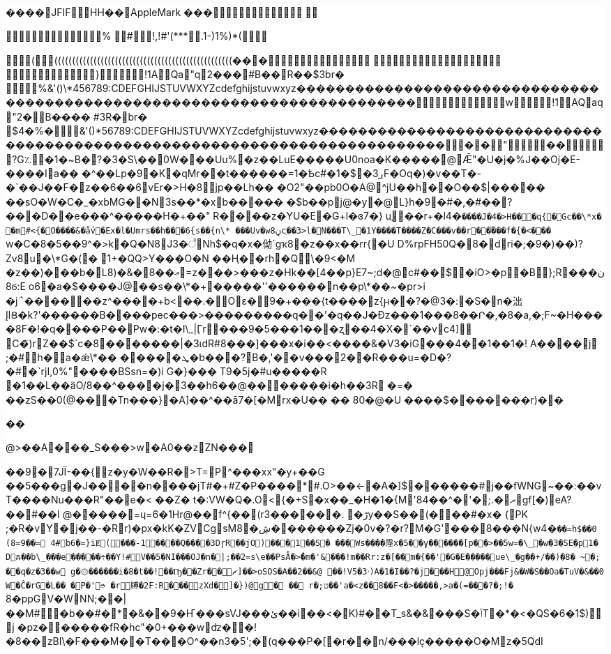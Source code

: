 ���� JFIF  H H  �� AppleMark
�� � 

 
% #!,!#'(\*\*\*.1-)1%)\*(
 
(((((((((((((((((((((((((((((((((((((((((((((((((((���           
        
   } !1AQa"q2���#B��R��$3br� 
%&'()\*456789:CDEFGHIJSTUVWXYZcdefghijstuvwxyz�������������������������������������������������������������������������  w !1AQaq"2�B���� #3R�br�
$4�%�&'()\*56789:CDEFGHIJSTUVWXYZcdefghijstuvwxyz�������������������������������������������������������������������������� ��" ��   ? G؉�1�~B�?�3�S\��0W���Uu%�z��LuE����� U0noa�K�����@Ǣ"�U�j�%J��Oj�E-����Ia��
�^��Lp�9�K�qMr��t������=1�Ҍc#�1�$�3ڔF�Oq�)�v��T�-�`��J��F�z��6��6vEr�>H�8jp��Lh�� 
�O2"��pb0O�A@^jU��h��O��$|����� ��sO�W�C�\_�xbMG��N3s��\*�xb����� �$b��pj@�y�@L}h�9�#�,�#��?
���D��e���^�����H�+��"
R����z�YU�E�G+l�ɞ7�}
uֲٓ��r+�l4�`����J�4�>H���q{�Gc��\*x�⭌�m#<{�O����&�ǻv�Ex�l�Umrs��h���6{s��{n\*  ���Uv�w8ڼcֵ��3>l�N���T\_�1Ү����T�� ��Z�C���v��r���܏��f�{�<���`w�C�8�5��9^�>k�Q�N8J3� ꣮Nh$�q�x�㑃`gҡ8�z��x��rr{�U D%rpFH50Q�8�dri�;�9�)��)?Zv8u�\*G�(� 1+�QQ>Y���O�N ��Ң��rh�Q \�9<�M
�z��) ���b�Lޢ��8�&�(8=z���>���z�Hk��[4��p}E7~;d�@c#��$�iO>�p�B};R��ن� 8ϭ:E
o6�a�$����J@��s�� \*�+�����''������n��p\*��~�pr>i �j΅������z^����+b<��.�Oε�9�+���{t����z{ԩ��?�@3�:�S�n�泏ĮlՑ�k?'������B����pec���>���������q��'�q��J�Ðz���1���8��Ր�,�8�a ,�;F~�H����8F�!�q�޺���P�� Pw�:�t�I\_|Ӷr���9�5���1���ʐ��4�X�`��vc4] 
C�)͂rZ��$`c�8��� ����|�3ɩdR#8���]���x�i��<����&�V3�iG���4��1��1�!
A����j 
;�#h�a�ǽ\*��
�����ܜ�b���?B�,'��v���2��R���u=�D�?�#�`rjI,0%"����BSsn=�)i
G�}���
T9�5j�#u�����R �1��L��ӓO /8��^����j�3��h6��@�������i�h��3R
�=� ��zS��0(@���Tn���}�A]��^��ā7�[�M rx�U��
��
80�@�U ��� �$�������r)��

 ��
 
 @>��A���\_S���>w�A0��zZN���
 
 ��9�7JЇ- ��{޼z�y�W��R�>T=P^���xx"�y+��G ��5���g�J����n����jT#�+#Z�P����\*#.O>��<- �A�]$������#j��fWNG~��:��vT����Nu���R"��e�<
��Z� t�:VW�Q�.O<{�+S�x��\_ �H�1�{M'  8ރ�.;�'�^��4gf[�)eA?��#��I
@�����=ɥ=6�1Hr@��f^{��(r3������. �ڑy��S��(���#�x�
{PK ;�R�vY�j��-�Rr)�px�kK�ZVCgsM8�ڜ�������Zj�0v�?�r?M�G'���8���N{w4�`��=h$��0(8=9��= 4#b6�=}iɆ (���-1����Q����3DɼR��jO)���1��S�  ���Ws����霪 x�5��ұ��� ���[p��>��5w=�\_�w�3�SE�p1�Dឝ��b\_���e�����÷��Y!#V��5�NI���OJ�n�|;��2=s\e��PsǠ�>�ٌm�'&���!m��Rr:z�[��m�{��'�G�E�����׵ue\_�g��+/��)�8�
~�;��q�z�3��w g�۞������i�8�t��!��Ҧ��Zr��ޗ֐]��>oSOS�A��2��&@ ��!V5�3ۥ)A�1�I��?�j���H@Opj���Fj&�W�S��Oa�TuV�&��0W�Ĉ�rG�L�� �P�' ➮ �r牔�2F:R���zXd�  ]� })@g�
��
r�;ט��'a�<z�� 8��F<�>�����,>a�(=���?�;!�`8�ppGV�WNN;�㎂�|��M#�b��#�\*\�&��9�Ҥ���sVJ���ئ��i��<�K)#��T\_s&�&���S�ݴT�\*�<�QS�6�1$)j
�pz������fR�h c"�0 +���wʣ��!�8��zBI\�F���M��T���O^��n3�5';�(q���P�[�r��n/���lc͉�����O�Mz�5QdI
 